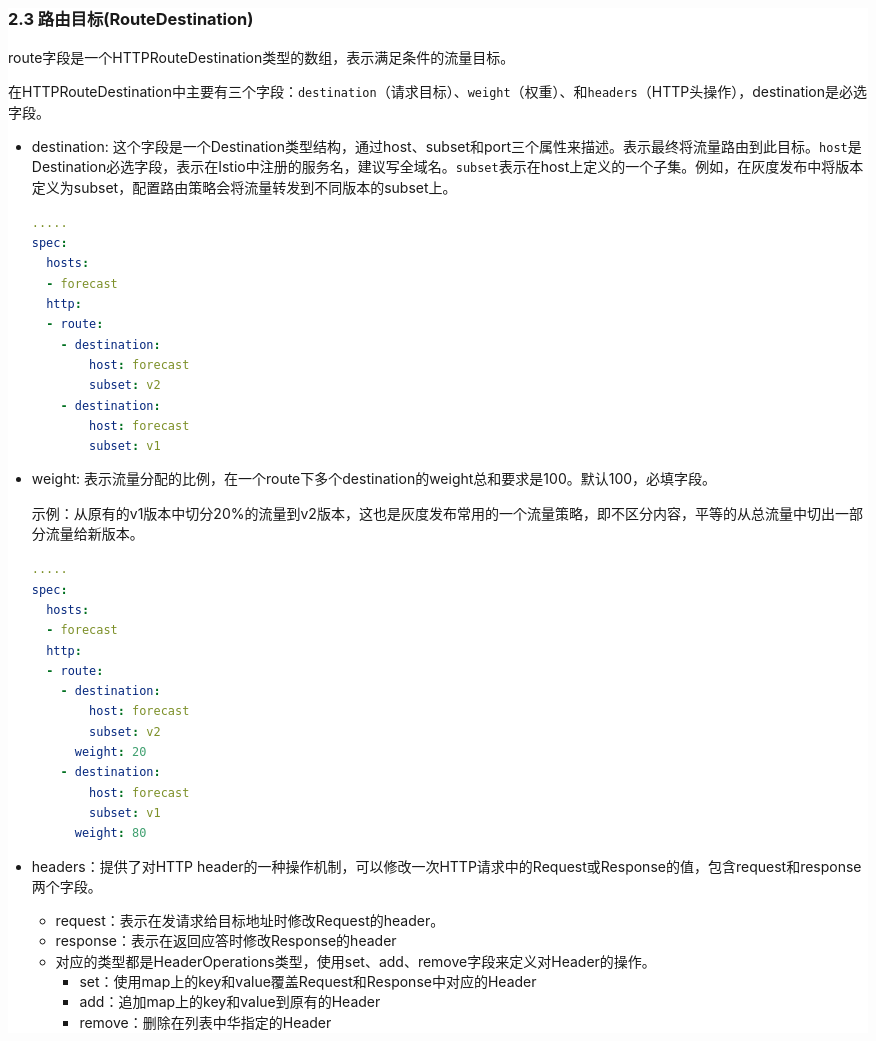 ### 2.3 路由目标(RouteDestination)

route字段是一个HTTPRouteDestination类型的数组，表示满足条件的流量目标。

在HTTPRouteDestination中主要有三个字段：`destination`（请求目标）、`weight`（权重）、和`headers`（HTTP头操作），destination是必选字段。

* destination: 这个字段是一个Destination类型结构，通过host、subset和port三个属性来描述。表示最终将流量路由到此目标。`host`是Destination必选字段，表示在Istio中注册的服务名，建议写全域名。`subset`表示在host上定义的一个子集。例如，在灰度发布中将版本定义为subset，配置路由策略会将流量转发到不同版本的subset上。

  ~~~yaml
  .....
  spec:
    hosts:
    - forecast
    http:
    - route:
      - destination:
          host: forecast
          subset: v2
      - destination:
          host: forecast
          subset: v1
  
  ~~~

* weight: 表示流量分配的比例，在一个route下多个destination的weight总和要求是100。默认100，必填字段。

  示例：从原有的v1版本中切分20%的流量到v2版本，这也是灰度发布常用的一个流量策略，即不区分内容，平等的从总流量中切出一部分流量给新版本。

  ~~~yaml
  .....
  spec:
    hosts:
    - forecast
    http:
    - route:
      - destination:
          host: forecast
          subset: v2
        weight: 20
      - destination:
          host: forecast
          subset: v1
        weight: 80    
  
  ~~~

* headers：提供了对HTTP header的一种操作机制，可以修改一次HTTP请求中的Request或Response的值，包含request和response两个字段。

  * request：表示在发请求给目标地址时修改Request的header。
  * response：表示在返回应答时修改Response的header
  * 对应的类型都是HeaderOperations类型，使用set、add、remove字段来定义对Header的操作。
    * set：使用map上的key和value覆盖Request和Response中对应的Header
    * add：追加map上的key和value到原有的Header
    * remove：删除在列表中华指定的Header
